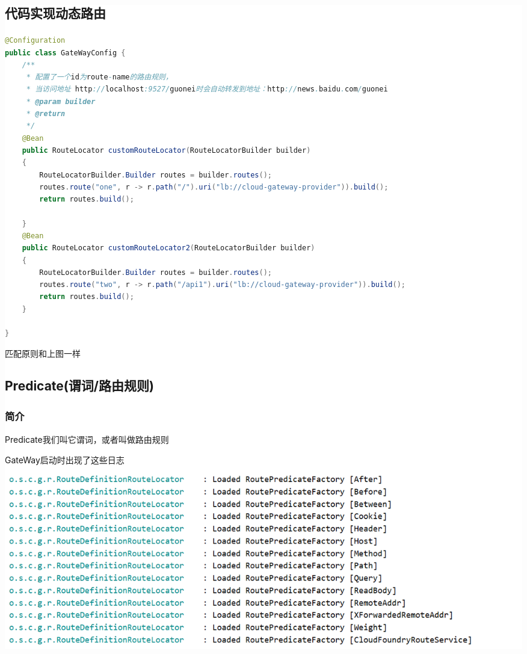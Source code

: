 

## 代码实现动态路由



```java
@Configuration
public class GateWayConfig {
    /**
     * 配置了一个id为route-name的路由规则，
     * 当访问地址 http://localhost:9527/guonei时会自动转发到地址：http://news.baidu.com/guonei
     * @param builder
     * @return
     */
    @Bean
    public RouteLocator customRouteLocator(RouteLocatorBuilder builder)
    {
        RouteLocatorBuilder.Builder routes = builder.routes();
        routes.route("one", r -> r.path("/").uri("lb://cloud-gateway-provider")).build();
        return routes.build();

    }
    @Bean
    public RouteLocator customRouteLocator2(RouteLocatorBuilder builder)
    {
        RouteLocatorBuilder.Builder routes = builder.routes();
        routes.route("two", r -> r.path("/api1").uri("lb://cloud-gateway-provider")).build();
        return routes.build();
    }

}
```

匹配原则和上图一样



## Predicate(谓词/路由规则)



### 简介



Predicate我们叫它谓词，或者叫做路由规则

GateWay启动时出现了这些日志

<img src="./images/image-20220712151651572.png" alt="image-20220712151651572" style="zoom:80%;" />
